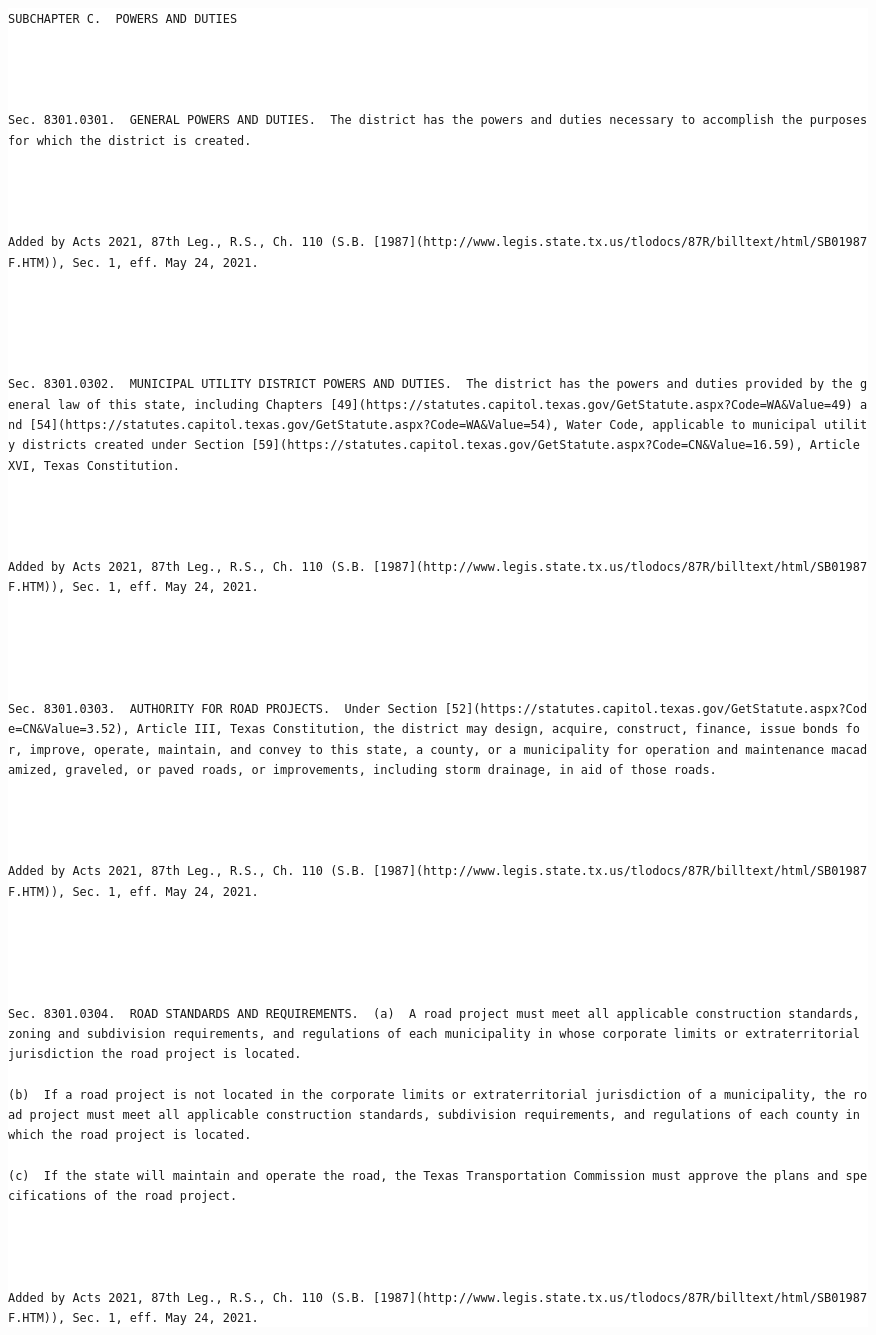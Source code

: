     
    SUBCHAPTER C.  POWERS AND DUTIES
    
      
    
    
    Sec. 8301.0301.  GENERAL POWERS AND DUTIES.  The district has the powers and duties necessary to accomplish the purposes for which the district is created.
    
    
    
    
    Added by Acts 2021, 87th Leg., R.S., Ch. 110 (S.B. [1987](http://www.legis.state.tx.us/tlodocs/87R/billtext/html/SB01987F.HTM)), Sec. 1, eff. May 24, 2021.
    
    
    
    
    
    Sec. 8301.0302.  MUNICIPAL UTILITY DISTRICT POWERS AND DUTIES.  The district has the powers and duties provided by the general law of this state, including Chapters [49](https://statutes.capitol.texas.gov/GetStatute.aspx?Code=WA&Value=49) and [54](https://statutes.capitol.texas.gov/GetStatute.aspx?Code=WA&Value=54), Water Code, applicable to municipal utility districts created under Section [59](https://statutes.capitol.texas.gov/GetStatute.aspx?Code=CN&Value=16.59), Article XVI, Texas Constitution.
    
    
    
    
    Added by Acts 2021, 87th Leg., R.S., Ch. 110 (S.B. [1987](http://www.legis.state.tx.us/tlodocs/87R/billtext/html/SB01987F.HTM)), Sec. 1, eff. May 24, 2021.
    
    
    
    
    
    Sec. 8301.0303.  AUTHORITY FOR ROAD PROJECTS.  Under Section [52](https://statutes.capitol.texas.gov/GetStatute.aspx?Code=CN&Value=3.52), Article III, Texas Constitution, the district may design, acquire, construct, finance, issue bonds for, improve, operate, maintain, and convey to this state, a county, or a municipality for operation and maintenance macadamized, graveled, or paved roads, or improvements, including storm drainage, in aid of those roads.
    
    
    
    
    Added by Acts 2021, 87th Leg., R.S., Ch. 110 (S.B. [1987](http://www.legis.state.tx.us/tlodocs/87R/billtext/html/SB01987F.HTM)), Sec. 1, eff. May 24, 2021.
    
    
    
    
    
    Sec. 8301.0304.  ROAD STANDARDS AND REQUIREMENTS.  (a)  A road project must meet all applicable construction standards, zoning and subdivision requirements, and regulations of each municipality in whose corporate limits or extraterritorial jurisdiction the road project is located.
    
    (b)  If a road project is not located in the corporate limits or extraterritorial jurisdiction of a municipality, the road project must meet all applicable construction standards, subdivision requirements, and regulations of each county in which the road project is located.
    
    (c)  If the state will maintain and operate the road, the Texas Transportation Commission must approve the plans and specifications of the road project.
    
    
    
    
    Added by Acts 2021, 87th Leg., R.S., Ch. 110 (S.B. [1987](http://www.legis.state.tx.us/tlodocs/87R/billtext/html/SB01987F.HTM)), Sec. 1, eff. May 24, 2021.
    